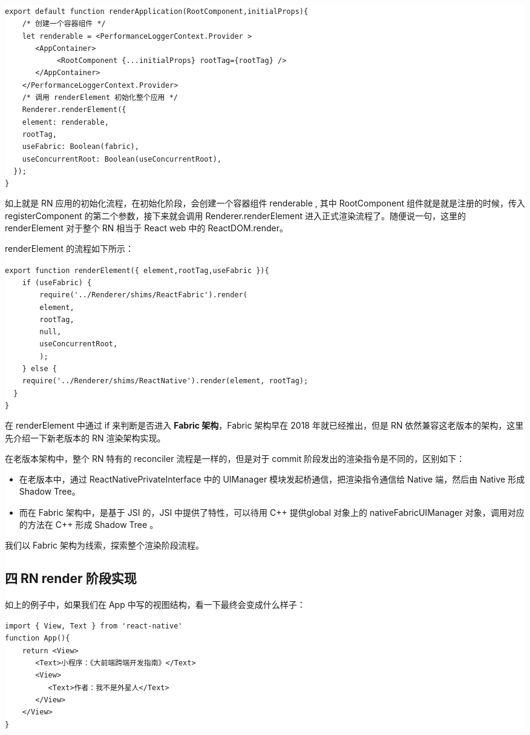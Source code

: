    export default function renderApplication(RootComponent,initialProps){
        /* 创建一个容器组件 */
        let renderable = <PerformanceLoggerContext.Provider >
           <AppContainer>
                <RootComponent {...initialProps} rootTag={rootTag} />
           </AppContainer>
        </PerformanceLoggerContext.Provider>
        /* 调用 renderElement 初始化整个应用 */
        Renderer.renderElement({
        element: renderable,
        rootTag,
        useFabric: Boolean(fabric),
        useConcurrentRoot: Boolean(useConcurrentRoot),
      });
    }
    

如上就是 RN 应用的初始化流程，在初始化阶段，会创建一个容器组件 renderable , 其中 RootComponent 组件就是就是注册的时候，传入 registerComponent 的第二个参数，接下来就会调用 Renderer.renderElement 进入正式渲染流程了。随便说一句，这里的 renderElement 对于整个 RN 相当于 React web 中的 ReactDOM.render。

renderElement 的流程如下所示：

    export function renderElement({ element,rootTag,useFabric }){
        if (useFabric) {
            require('../Renderer/shims/ReactFabric').render(
            element,
            rootTag,
            null,
            useConcurrentRoot,
            );
        } else {
        require('../Renderer/shims/ReactNative').render(element, rootTag);
      }
    }
    

在 renderElement 中通过 if 来判断是否进入 **Fabric 架构**，Fabric 架构早在 2018 年就已经推出，但是 RN 依然兼容这老版本的架构，这里先介绍一下新老版本的 RN 渲染架构实现。

在老版本架构中，整个 RN 特有的 reconciler 流程是一样的，但是对于 commit 阶段发出的渲染指令是不同的，区别如下：

*   在老版本中，通过 ReactNativePrivateInterface 中的 UIManager 模块发起桥通信，把渲染指令通信给 Native 端，然后由 Native 形成 Shadow Tree。
    
*   而在 Fabric 架构中，是基于 JSI 的，JSI 中提供了特性，可以待用 C++ 提供global 对象上的 nativeFabricUIManager 对象，调用对应的方法在 C++ 形成 Shadow Tree 。
    

我们以 Fabric 架构为线索，探索整个渲染阶段流程。

四 RN render 阶段实现
----------------

如上的例子中，如果我们在 App 中写的视图结构，看一下最终会变成什么样子：

    import { View, Text } from 'react-native'
    function App(){
        return <View>
           <Text>小程序：《大前端跨端开发指南》</Text>
           <View>
              <Text>作者：我不是外星人</Text>
           </View>
        </View>
    }
    
